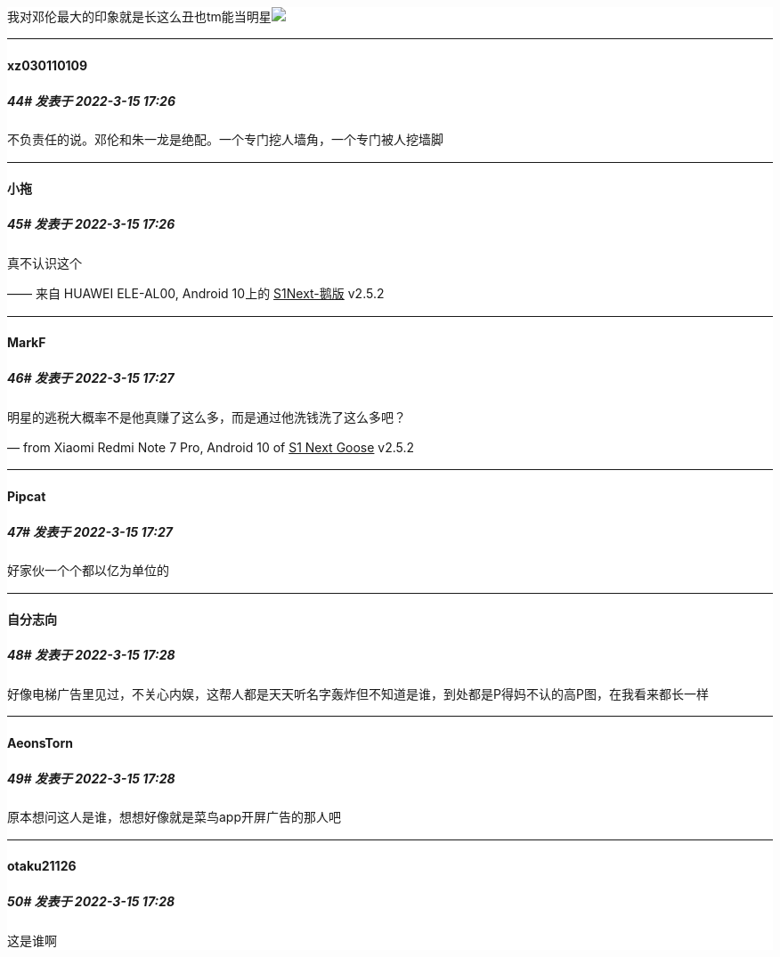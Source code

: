 我对邓伦最大的印象就是长这么丑也tm能当明星<img src="https://static.saraba1st.com/image/smiley/face2017/013.png" referrerpolicy="no-referrer">

*****

####  xz030110109  
##### 44#       发表于 2022-3-15 17:26

不负责任的说。邓伦和朱一龙是绝配。一个专门挖人墙角，一个专门被人挖墙脚

*****

####  小拖  
##### 45#       发表于 2022-3-15 17:26

真不认识这个

—— 来自 HUAWEI ELE-AL00, Android 10上的 [S1Next-鹅版](https://github.com/ykrank/S1-Next/releases) v2.5.2

*****

####  MarkF  
##### 46#       发表于 2022-3-15 17:27

明星的逃税大概率不是他真赚了这么多，而是通过他洗钱洗了这么多吧？

— from Xiaomi Redmi Note 7 Pro, Android 10 of [S1 Next Goose](https://pan.baidu.com/s/1mi43uRm) v2.5.2

*****

####  Pipcat  
##### 47#       发表于 2022-3-15 17:27

好家伙一个个都以亿为单位的

*****

####  自分志向  
##### 48#       发表于 2022-3-15 17:28

好像电梯广告里见过，不关心内娱，这帮人都是天天听名字轰炸但不知道是谁，到处都是P得妈不认的高P图，在我看来都长一样

*****

####  AeonsTorn  
##### 49#       发表于 2022-3-15 17:28

原本想问这人是谁，想想好像就是菜鸟app开屏广告的那人吧

*****

####  otaku21126  
##### 50#       发表于 2022-3-15 17:28

这是谁啊

